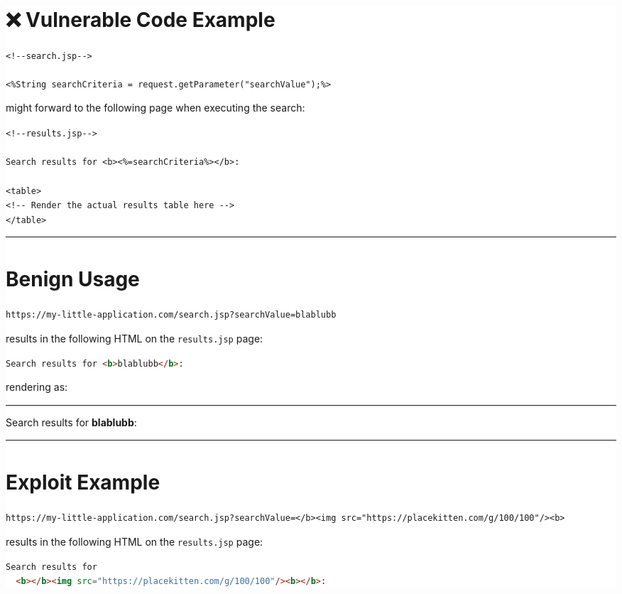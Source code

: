 # :x: Vulnerable Code Example

```
<!--search.jsp-->

<%String searchCriteria = request.getParameter("searchValue");%>
```

might forward to the following page when executing the search:

```
<!--results.jsp-->

Search results for <b><%=searchCriteria%></b>:

<table>
<!-- Render the actual results table here -->
</table>
```

---

# Benign Usage

`
https://my-little-application.com/search.jsp?searchValue=blablubb
`

results in the following HTML on the `results.jsp` page:

```html
Search results for <b>blablubb</b>:
```

rendering as:

<hr>

Search results for <b>blablubb</b>:

---



# Exploit Example

`
https://my-little-application.com/search.jsp?searchValue=</b><img src="https://placekitten.com/g/100/100"/><b>
`

results in the following HTML on the `results.jsp` page:

```html
Search results for
  <b></b><img src="https://placekitten.com/g/100/100"/><b></b>:
```
